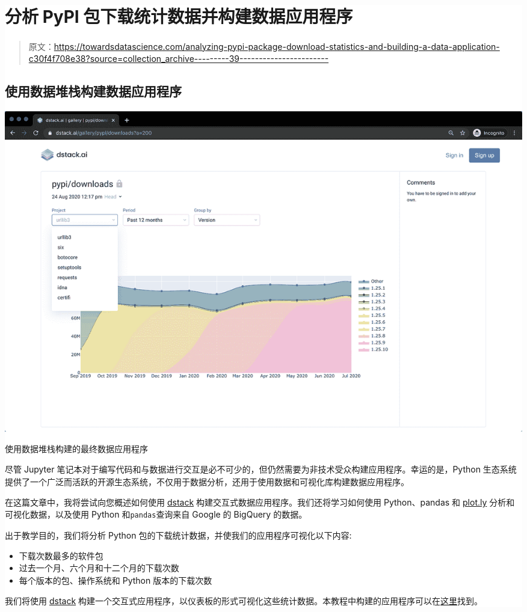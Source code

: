 # 分析 PyPI 包下载统计数据并构建数据应用程序

> 原文：<https://towardsdatascience.com/analyzing-pypi-package-download-statistics-and-building-a-data-application-c30f4f708e38?source=collection_archive---------39----------------------->

## 使用数据堆栈构建数据应用程序

![](img/4e8a9aed32540651c8892758471bb60c.png)

使用数据堆栈构建的最终数据应用程序

尽管 Jupyter 笔记本对于编写代码和与数据进行交互是必不可少的，但仍然需要为非技术受众构建应用程序。幸运的是，Python 生态系统提供了一个广泛而活跃的开源生态系统，不仅用于数据分析，还用于使用数据和可视化库构建数据应用程序。

在这篇文章中，我将尝试向您概述如何使用 [dstack](https://github.com/dstackai/dstack) 构建交互式数据应用程序。我们还将学习如何使用 Python、pandas 和 [plot.ly](http://plot.ly/) 分析和可视化数据，以及使用 Python 和`pandas`查询来自 Google 的 BigQuery 的数据。

出于教学目的，我们将分析 Python 包的下载统计数据，并使我们的应用程序可视化以下内容:

*   下载次数最多的软件包
*   过去一个月、六个月和十二个月的下载次数
*   每个版本的包、操作系统和 Python 版本的下载次数

我们将使用 [dstack](https://github.com/dstackai/dstack) 构建一个交互式应用程序，以仪表板的形式可视化这些统计数据。本教程中构建的应用程序可以在[这里](https://dstack.ai/gallery/pypi/downloads)找到。
